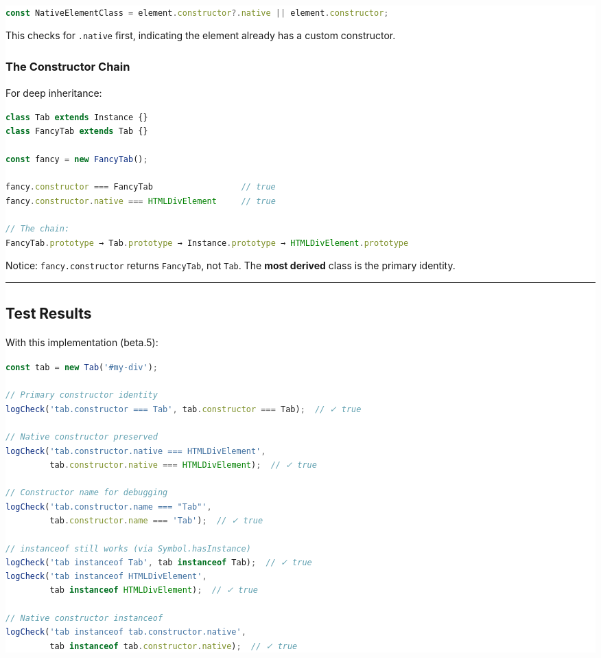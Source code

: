 ```javascript
const NativeElementClass = element.constructor?.native || element.constructor;
```

This checks for `.native` first, indicating the element already has a custom constructor.

### The Constructor Chain

For deep inheritance:
```javascript
class Tab extends Instance {}
class FancyTab extends Tab {}

const fancy = new FancyTab();

fancy.constructor === FancyTab                  // true
fancy.constructor.native === HTMLDivElement     // true

// The chain:
FancyTab.prototype → Tab.prototype → Instance.prototype → HTMLDivElement.prototype
```

Notice: `fancy.constructor` returns `FancyTab`, not `Tab`. The **most derived** class is the primary identity.

---

## Test Results

With this implementation (beta.5):

```javascript
const tab = new Tab('#my-div');

// Primary constructor identity
logCheck('tab.constructor === Tab', tab.constructor === Tab);  // ✓ true

// Native constructor preserved
logCheck('tab.constructor.native === HTMLDivElement', 
         tab.constructor.native === HTMLDivElement);  // ✓ true

// Constructor name for debugging
logCheck('tab.constructor.name === "Tab"', 
         tab.constructor.name === 'Tab');  // ✓ true

// instanceof still works (via Symbol.hasInstance)
logCheck('tab instanceof Tab', tab instanceof Tab);  // ✓ true
logCheck('tab instanceof HTMLDivElement', 
         tab instanceof HTMLDivElement);  // ✓ true

// Native constructor instanceof
logCheck('tab instanceof tab.constructor.native',
         tab instanceof tab.constructor.native);  // ✓ true
```
